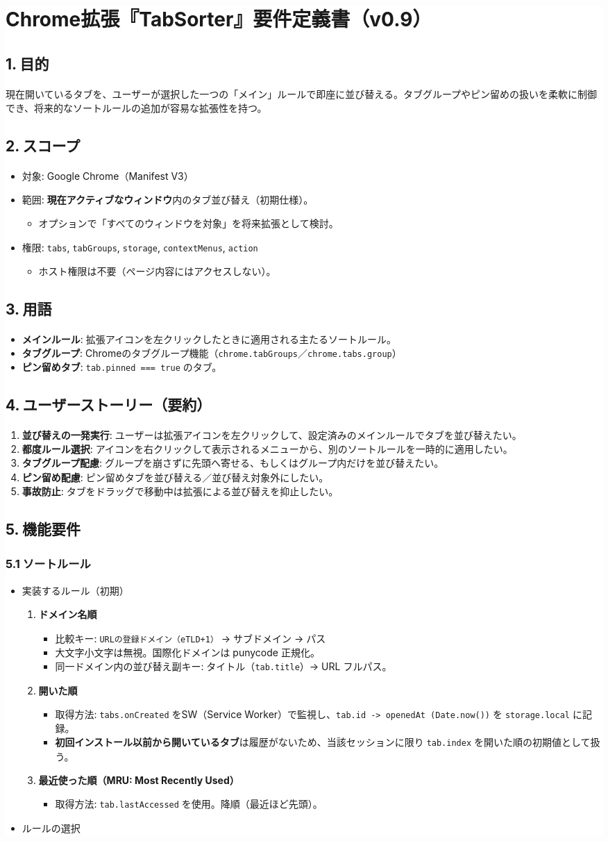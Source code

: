 # Chrome拡張『TabSorter』要件定義書（v0.9）

## 1. 目的

現在開いているタブを、ユーザーが選択した一つの「メイン」ルールで即座に並び替える。タブグループやピン留めの扱いを柔軟に制御でき、将来的なソートルールの追加が容易な拡張性を持つ。

## 2. スコープ

* 対象: Google Chrome（Manifest V3）
* 範囲: **現在アクティブなウィンドウ**内のタブ並び替え（初期仕様）。

  * オプションで「すべてのウィンドウを対象」を将来拡張として検討。
* 権限: `tabs`, `tabGroups`, `storage`, `contextMenus`, `action`

  * ホスト権限は不要（ページ内容にはアクセスしない）。

## 3. 用語

* **メインルール**: 拡張アイコンを左クリックしたときに適用される主たるソートルール。
* **タブグループ**: Chromeのタブグループ機能（`chrome.tabGroups`／`chrome.tabs.group`）
* **ピン留めタブ**: `tab.pinned === true` のタブ。

## 4. ユーザーストーリー（要約）

1. **並び替えの一発実行**: ユーザーは拡張アイコンを左クリックして、設定済みのメインルールでタブを並び替えたい。
2. **都度ルール選択**: アイコンを右クリックして表示されるメニューから、別のソートルールを一時的に適用したい。
3. **タブグループ配慮**: グループを崩さずに先頭へ寄せる、もしくはグループ内だけを並び替えたい。
4. **ピン留め配慮**: ピン留めタブを並び替える／並び替え対象外にしたい。
5. **事故防止**: タブをドラッグで移動中は拡張による並び替えを抑止したい。

## 5. 機能要件

### 5.1 ソートルール

* 実装するルール（初期）

  1. **ドメイン名順**

     * 比較キー: `URLの登録ドメイン（eTLD+1）` → サブドメイン → パス
     * 大文字小文字は無視。国際化ドメインは punycode 正規化。
     * 同一ドメイン内の並び替え副キー: タイトル（`tab.title`）→ URL フルパス。
  2. **開いた順**

     * 取得方法: `tabs.onCreated` をSW（Service Worker）で監視し、`tab.id -> openedAt (Date.now())` を `storage.local` に記録。
     * **初回インストール以前から開いているタブ**は履歴がないため、当該セッションに限り `tab.index` を開いた順の初期値として扱う。
  3. **最近使った順（MRU: Most Recently Used）**

     * 取得方法: `tab.lastAccessed` を使用。降順（最近ほど先頭）。

* ルールの選択
